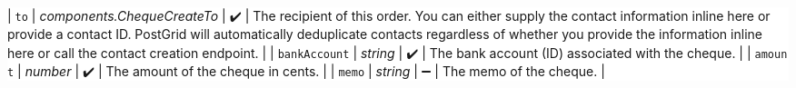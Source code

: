 | `to`                                                                                                                                                                                                                                                                                                                                                                              | *components.ChequeCreateTo*                                                                                                                                                                                                                                                                                                                                                       | :heavy_check_mark:                                                                                                                                                                                                                                                                                                                                                                | The recipient of this order. You can either supply the contact information inline here or provide a contact ID. PostGrid will automatically deduplicate contacts regardless of whether you provide the information inline here or call the contact creation endpoint.                                                                                                             |
| `bankAccount`                                                                                                                                                                                                                                                                                                                                                                     | *string*                                                                                                                                                                                                                                                                                                                                                                          | :heavy_check_mark:                                                                                                                                                                                                                                                                                                                                                                | The bank account (ID) associated with the cheque.                                                                                                                                                                                                                                                                                                                                 |
| `amount`                                                                                                                                                                                                                                                                                                                                                                          | *number*                                                                                                                                                                                                                                                                                                                                                                          | :heavy_check_mark:                                                                                                                                                                                                                                                                                                                                                                | The amount of the cheque in cents.                                                                                                                                                                                                                                                                                                                                                |
| `memo`                                                                                                                                                                                                                                                                                                                                                                            | *string*                                                                                                                                                                                                                                                                                                                                                                          | :heavy_minus_sign:                                                                                                                                                                                                                                                                                                                                                                | The memo of the cheque.                                                                                                                                                                                                                                                                                                                                                           |